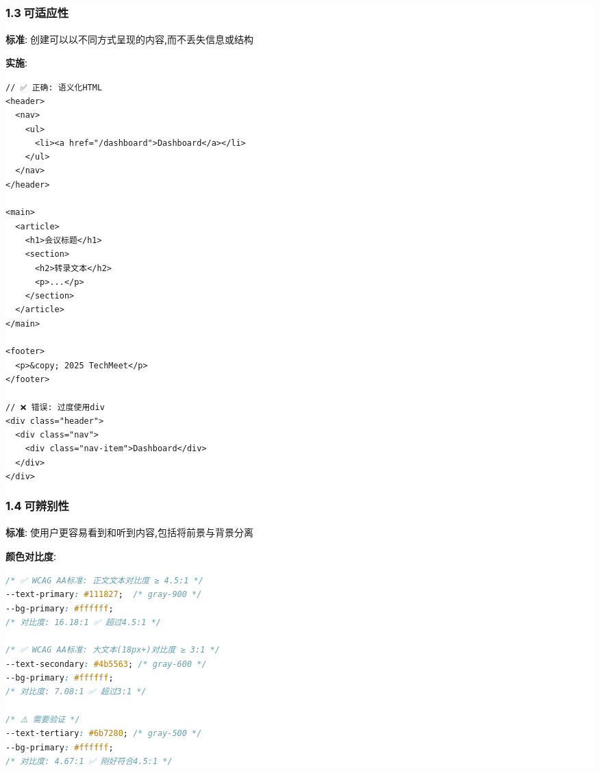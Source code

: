 ### 1.3 可适应性
**标准**: 创建可以以不同方式呈现的内容,而不丢失信息或结构

**实施**:
```tsx
// ✅ 正确: 语义化HTML
<header>
  <nav>
    <ul>
      <li><a href="/dashboard">Dashboard</a></li>
    </ul>
  </nav>
</header>

<main>
  <article>
    <h1>会议标题</h1>
    <section>
      <h2>转录文本</h2>
      <p>...</p>
    </section>
  </article>
</main>

<footer>
  <p>&copy; 2025 TechMeet</p>
</footer>

// ❌ 错误: 过度使用div
<div class="header">
  <div class="nav">
    <div class="nav-item">Dashboard</div>
  </div>
</div>
```

### 1.4 可辨别性
**标准**: 使用户更容易看到和听到内容,包括将前景与背景分离

**颜色对比度**:
```css
/* ✅ WCAG AA标准: 正文文本对比度 ≥ 4.5:1 */
--text-primary: #111827;  /* gray-900 */
--bg-primary: #ffffff;
/* 对比度: 16.18:1 ✅ 超过4.5:1 */

/* ✅ WCAG AA标准: 大文本(18px+)对比度 ≥ 3:1 */
--text-secondary: #4b5563; /* gray-600 */
--bg-primary: #ffffff;
/* 对比度: 7.08:1 ✅ 超过3:1 */

/* ⚠️ 需要验证 */
--text-tertiary: #6b7280; /* gray-500 */
--bg-primary: #ffffff;
/* 对比度: 4.67:1 ✅ 刚好符合4.5:1 */
```
